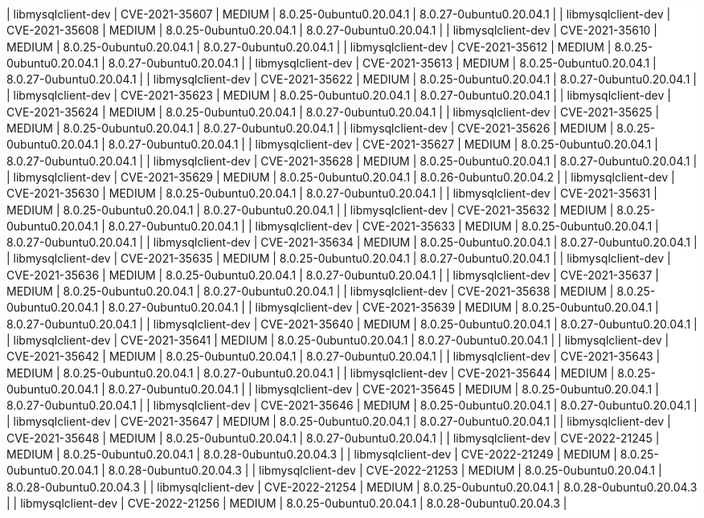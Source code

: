 | libmysqlclient-dev         |    CVE-2021-35607   |   MEDIUM  |  8.0.25-0ubuntu0.20.04.1 | 8.0.27-0ubuntu0.20.04.1 |
| libmysqlclient-dev         |    CVE-2021-35608   |   MEDIUM  |  8.0.25-0ubuntu0.20.04.1 | 8.0.27-0ubuntu0.20.04.1 |
| libmysqlclient-dev         |    CVE-2021-35610   |   MEDIUM  |  8.0.25-0ubuntu0.20.04.1 | 8.0.27-0ubuntu0.20.04.1 |
| libmysqlclient-dev         |    CVE-2021-35612   |   MEDIUM  |  8.0.25-0ubuntu0.20.04.1 | 8.0.27-0ubuntu0.20.04.1 |
| libmysqlclient-dev         |    CVE-2021-35613   |   MEDIUM  |  8.0.25-0ubuntu0.20.04.1 | 8.0.27-0ubuntu0.20.04.1 |
| libmysqlclient-dev         |    CVE-2021-35622   |   MEDIUM  |  8.0.25-0ubuntu0.20.04.1 | 8.0.27-0ubuntu0.20.04.1 |
| libmysqlclient-dev         |    CVE-2021-35623   |   MEDIUM  |  8.0.25-0ubuntu0.20.04.1 | 8.0.27-0ubuntu0.20.04.1 |
| libmysqlclient-dev         |    CVE-2021-35624   |   MEDIUM  |  8.0.25-0ubuntu0.20.04.1 | 8.0.27-0ubuntu0.20.04.1 |
| libmysqlclient-dev         |    CVE-2021-35625   |   MEDIUM  |  8.0.25-0ubuntu0.20.04.1 | 8.0.27-0ubuntu0.20.04.1 |
| libmysqlclient-dev         |    CVE-2021-35626   |   MEDIUM  |  8.0.25-0ubuntu0.20.04.1 | 8.0.27-0ubuntu0.20.04.1 |
| libmysqlclient-dev         |    CVE-2021-35627   |   MEDIUM  |  8.0.25-0ubuntu0.20.04.1 | 8.0.27-0ubuntu0.20.04.1 |
| libmysqlclient-dev         |    CVE-2021-35628   |   MEDIUM  |  8.0.25-0ubuntu0.20.04.1 | 8.0.27-0ubuntu0.20.04.1 |
| libmysqlclient-dev         |    CVE-2021-35629   |   MEDIUM  |  8.0.25-0ubuntu0.20.04.1 | 8.0.26-0ubuntu0.20.04.2 |
| libmysqlclient-dev         |    CVE-2021-35630   |   MEDIUM  |  8.0.25-0ubuntu0.20.04.1 | 8.0.27-0ubuntu0.20.04.1 |
| libmysqlclient-dev         |    CVE-2021-35631   |   MEDIUM  |  8.0.25-0ubuntu0.20.04.1 | 8.0.27-0ubuntu0.20.04.1 |
| libmysqlclient-dev         |    CVE-2021-35632   |   MEDIUM  |  8.0.25-0ubuntu0.20.04.1 | 8.0.27-0ubuntu0.20.04.1 |
| libmysqlclient-dev         |    CVE-2021-35633   |   MEDIUM  |  8.0.25-0ubuntu0.20.04.1 | 8.0.27-0ubuntu0.20.04.1 |
| libmysqlclient-dev         |    CVE-2021-35634   |   MEDIUM  |  8.0.25-0ubuntu0.20.04.1 | 8.0.27-0ubuntu0.20.04.1 |
| libmysqlclient-dev         |    CVE-2021-35635   |   MEDIUM  |  8.0.25-0ubuntu0.20.04.1 | 8.0.27-0ubuntu0.20.04.1 |
| libmysqlclient-dev         |    CVE-2021-35636   |   MEDIUM  |  8.0.25-0ubuntu0.20.04.1 | 8.0.27-0ubuntu0.20.04.1 |
| libmysqlclient-dev         |    CVE-2021-35637   |   MEDIUM  |  8.0.25-0ubuntu0.20.04.1 | 8.0.27-0ubuntu0.20.04.1 |
| libmysqlclient-dev         |    CVE-2021-35638   |   MEDIUM  |  8.0.25-0ubuntu0.20.04.1 | 8.0.27-0ubuntu0.20.04.1 |
| libmysqlclient-dev         |    CVE-2021-35639   |   MEDIUM  |  8.0.25-0ubuntu0.20.04.1 | 8.0.27-0ubuntu0.20.04.1 |
| libmysqlclient-dev         |    CVE-2021-35640   |   MEDIUM  |  8.0.25-0ubuntu0.20.04.1 | 8.0.27-0ubuntu0.20.04.1 |
| libmysqlclient-dev         |    CVE-2021-35641   |   MEDIUM  |  8.0.25-0ubuntu0.20.04.1 | 8.0.27-0ubuntu0.20.04.1 |
| libmysqlclient-dev         |    CVE-2021-35642   |   MEDIUM  |  8.0.25-0ubuntu0.20.04.1 | 8.0.27-0ubuntu0.20.04.1 |
| libmysqlclient-dev         |    CVE-2021-35643   |   MEDIUM  |  8.0.25-0ubuntu0.20.04.1 | 8.0.27-0ubuntu0.20.04.1 |
| libmysqlclient-dev         |    CVE-2021-35644   |   MEDIUM  |  8.0.25-0ubuntu0.20.04.1 | 8.0.27-0ubuntu0.20.04.1 |
| libmysqlclient-dev         |    CVE-2021-35645   |   MEDIUM  |  8.0.25-0ubuntu0.20.04.1 | 8.0.27-0ubuntu0.20.04.1 |
| libmysqlclient-dev         |    CVE-2021-35646   |   MEDIUM  |  8.0.25-0ubuntu0.20.04.1 | 8.0.27-0ubuntu0.20.04.1 |
| libmysqlclient-dev         |    CVE-2021-35647   |   MEDIUM  |  8.0.25-0ubuntu0.20.04.1 | 8.0.27-0ubuntu0.20.04.1 |
| libmysqlclient-dev         |    CVE-2021-35648   |   MEDIUM  |  8.0.25-0ubuntu0.20.04.1 | 8.0.27-0ubuntu0.20.04.1 |
| libmysqlclient-dev         |    CVE-2022-21245   |   MEDIUM  |  8.0.25-0ubuntu0.20.04.1 | 8.0.28-0ubuntu0.20.04.3 |
| libmysqlclient-dev         |    CVE-2022-21249   |   MEDIUM  |  8.0.25-0ubuntu0.20.04.1 | 8.0.28-0ubuntu0.20.04.3 |
| libmysqlclient-dev         |    CVE-2022-21253   |   MEDIUM  |  8.0.25-0ubuntu0.20.04.1 | 8.0.28-0ubuntu0.20.04.3 |
| libmysqlclient-dev         |    CVE-2022-21254   |   MEDIUM  |  8.0.25-0ubuntu0.20.04.1 | 8.0.28-0ubuntu0.20.04.3 |
| libmysqlclient-dev         |    CVE-2022-21256   |   MEDIUM  |  8.0.25-0ubuntu0.20.04.1 | 8.0.28-0ubuntu0.20.04.3 |